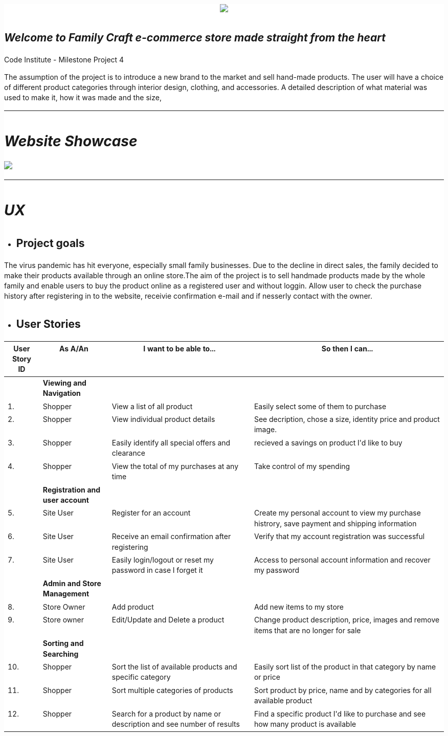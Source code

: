 
<p align="center">
<img src="https://images89.fotosik.pl/548/0b5110f8ec8b529am.jpg">
</p>

## ***Welcome to Family Craft e-commerce store made straight from the heart***

Code Institute - Milestone Project 4

The assumption of the project is to introduce a new brand to the market and sell hand-made products. The user will have a choice of different product categories through interior design, clothing, and accessories. A detailed description of what material was used to make it, how it was made and the size,

---
# ***Website Showcase***

<img src="https://images90.fotosik.pl/547/5217d7155e6bb172.jpg">

---
# ***UX***

+ ## Project goals

The virus pandemic has hit everyone, especially small family businesses. Due to the decline in direct sales, the family decided to make their products available through an online store.The aim of the project is to sell handmade products made by the whole family and enable users to buy the product online as a registered user and without loggin. Allow user to check the purchase history after registering in to the website, receivie confirmation e-mail and if nesserly contact with the owner.

+ ## User Stories

|  __User Story ID__  | __As A/An__ |__I want to be able to...__ | __So then I can...__ |
|-----|--|---------------------------|----------------------------|
|    | __Viewing and Navigation__ |
| 1. | Shopper | View a list of all product | Easily select some of them to purchase|
| 2. | Shopper | View individual product details | See decription, chose a size, identity price and product image. |
| 3. | Shopper | Easily identify all special offers and clearance | recieved a savings on product I'd like to buy |
| 4. | Shopper | View the total of my purchases at any time | Take control of my spending |
|    | __Registration and user account__ |
| 5. | Site User | Register for an account | Create my personal account to view my purchase histrory, save payment and shipping information |
| 6. | Site User | Receive an email confirmation after registering | Verify that my account registration was successful |
| 7. | Site User | Easily login/logout or reset my password in case I forget it | Access to personal account information and recover my password |
|    | __Admin and Store Management__ |
| 8. | Store Owner | Add product | Add new items to my store |
| 9. | Store owner | Edit/Update and Delete a product | Change product description, price, images and remove items that are no longer for sale |
|    | __Sorting and Searching__ |
| 10.| Shopper | Sort the list of available products and specific category | Easily sort list of the product in that category by name or price |
| 11.| Shopper | Sort multiple categories of products | Sort product by price, name and by categories for all available product | 
| 12.| Shopper | Search for a product by name or description and see number of results | Find a specific product I'd like to purchase and see how many product is available |